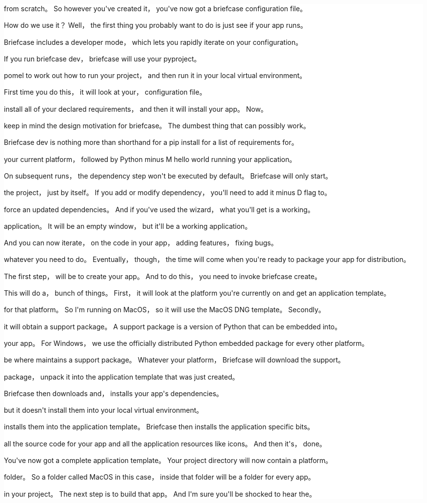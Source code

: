  from scratch。 So however you've created it， you've now got a briefcase configuration file。

 How do we use it？ Well， the first thing you probably want to do is just see if your app runs。

 Briefcase includes a developer mode， which lets you rapidly iterate on your configuration。

 If you run briefcase dev， briefcase will use your pyproject。

pomel to work out how to run your project， and then run it in your local virtual environment。

 First time you do this， it will look at your， configuration file。

 install all of your declared requirements， and then it will install your app。 Now。

 keep in mind the design motivation for briefcase。 The dumbest thing that can possibly work。

 Briefcase dev is nothing more than shorthand for a pip install for a list of requirements for。

 your current platform， followed by Python minus M hello world running your application。

 On subsequent runs， the dependency step won't be executed by default。 Briefcase will only start。

 the project， just by itself。 If you add or modify dependency， you'll need to add it minus D flag to。

 force an updated dependencies。 And if you've used the wizard， what you'll get is a working。

 application。 It will be an empty window， but it'll be a working application。

 And you can now iterate， on the code in your app， adding features， fixing bugs。

 whatever you need to do。 Eventually， though， the time will come when you're ready to package your app for distribution。

 The first step， will be to create your app。 And to do this， you need to invoke briefcase create。

 This will do a， bunch of things。 First， it will look at the platform you're currently on and get an application template。

 for that platform。 So I'm running on MacOS， so it will use the MacOS DNG template。 Secondly。

 it will obtain a support package。 A support package is a version of Python that can be embedded into。

 your app。 For Windows， we use the officially distributed Python embedded package for every other platform。

 be where maintains a support package。 Whatever your platform， Briefcase will download the support。

 package， unpack it into the application template that was just created。

 Briefcase then downloads and， installs your app's dependencies。

 but it doesn't install them into your local virtual environment。

 installs them into the application template。 Briefcase then installs the application specific bits。

 all the source code for your app and all the application resources like icons。 And then it's， done。

 You've now got a complete application template。 Your project directory will now contain a platform。

 folder。 So a folder called MacOS in this case， inside that folder will be a folder for every app。

 in your project。 The next step is to build that app。 And I'm sure you'll be shocked to hear the。
